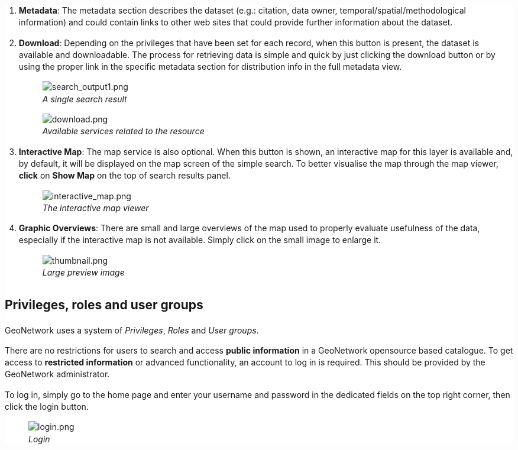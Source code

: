 1.  **Metadata**: The metadata section describes the dataset (e.g.: citation, data owner, temporal/spatial/methodological information) and could contain links to other web sites that could provide further information about the dataset.

2.  **Download**: Depending on the privileges that have been set for each record, when this button is present, the dataset is available and downloadable. The process for retrieving data is simple and quick by just clicking the download button or by using the proper link in the specific metadata section for distribution info in the full metadata view.

    <figure>
    <img src="search_output1.png" alt="search_output1.png" />
    <figcaption><em>A single search result</em></figcaption>
    </figure>
    
    <figure>
    <img src="download.png" alt="download.png" />
    <figcaption><em>Available services related to the resource</em></figcaption>
    </figure>

3.  **Interactive Map**: The map service is also optional. When this button is shown, an interactive map for this layer is available and, by default, it will be displayed on the map screen of the simple search. To better visualise the map through the map viewer, **click** on **Show Map** on the top of search results panel.

    <figure>
    <img src="interactive_map.png" alt="interactive_map.png" />
    <figcaption><em>The interactive map viewer</em></figcaption>
    </figure>

4.  **Graphic Overviews**: There are small and large overviews of the map used to properly evaluate usefulness of the data, especially if the interactive map is not available. Simply click on the small image to enlarge it.

    <figure>
    <img src="thumbnail.png" alt="thumbnail.png" />
    <figcaption><em>Large preview image</em></figcaption>
    </figure>

## Privileges, roles and user groups

GeoNetwork uses a system of *Privileges*, *Roles* and *User groups*.

There are no restrictions for users to search and access **public information** in a GeoNetwork opensource based catalogue. To get access to **restricted information** or advanced functionality, an account to log in is required. This should be provided by the GeoNetwork administrator.

To log in, simply go to the home page and enter your username and password in the dedicated fields on the top right corner, then click the login button.

<figure>
<img src="login.png" alt="login.png" />
<figcaption><em>Login</em></figcaption>
</figure>
